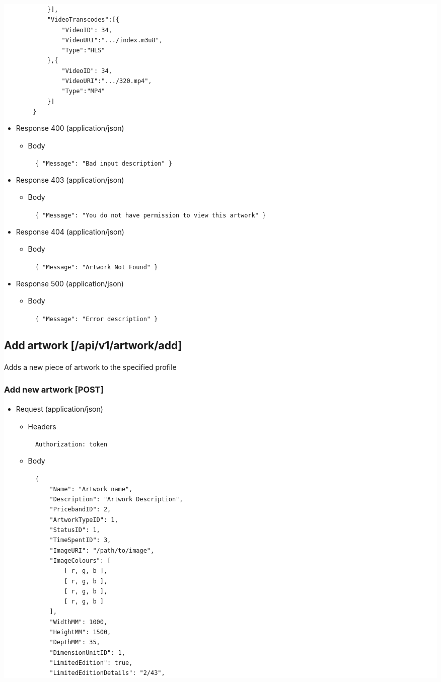                 }],
                "VideoTranscodes":[{
                	"VideoID": 34,
                	"VideoURI":".../index.m3u8",
                	"Type":"HLS"
                },{
                	"VideoID": 34,
                	"VideoURI":".../320.mp4",
                	"Type":"MP4"
                }]
            }
                        
+ Response 400 (application/json)

    + Body
    
            { "Message": "Bad input description" }

+ Response 403 (application/json)

    + Body
    
            { "Message": "You do not have permission to view this artwork" }
            
+ Response 404 (application/json)

    + Body
    
            { "Message": "Artwork Not Found" }

+ Response 500 (application/json)

    + Body
    
            { "Message": "Error description" }
        
        
## Add artwork [/api/v1/artwork/add]

Adds a new piece of artwork to the specified profile

### Add new artwork [POST]

+ Request (application/json)

    + Headers
    
            Authorization: token

    + Body
    
            {
                "Name": "Artwork name",
                "Description": "Artwork Description",
                "PricebandID": 2,
                "ArtworkTypeID": 1,
                "StatusID": 1,
                "TimeSpentID": 3,
                "ImageURI": "/path/to/image",
                "ImageColours": [ 
                    [ r, g, b ],
                    [ r, g, b ],
                    [ r, g, b ],
                    [ r, g, b ]
                ],
                "WidthMM": 1000,
                "HeightMM": 1500,
                "DepthMM": 35,
                "DimensionUnitID": 1,
                "LimitedEdition": true,
                "LimitedEditionDetails": "2/43",